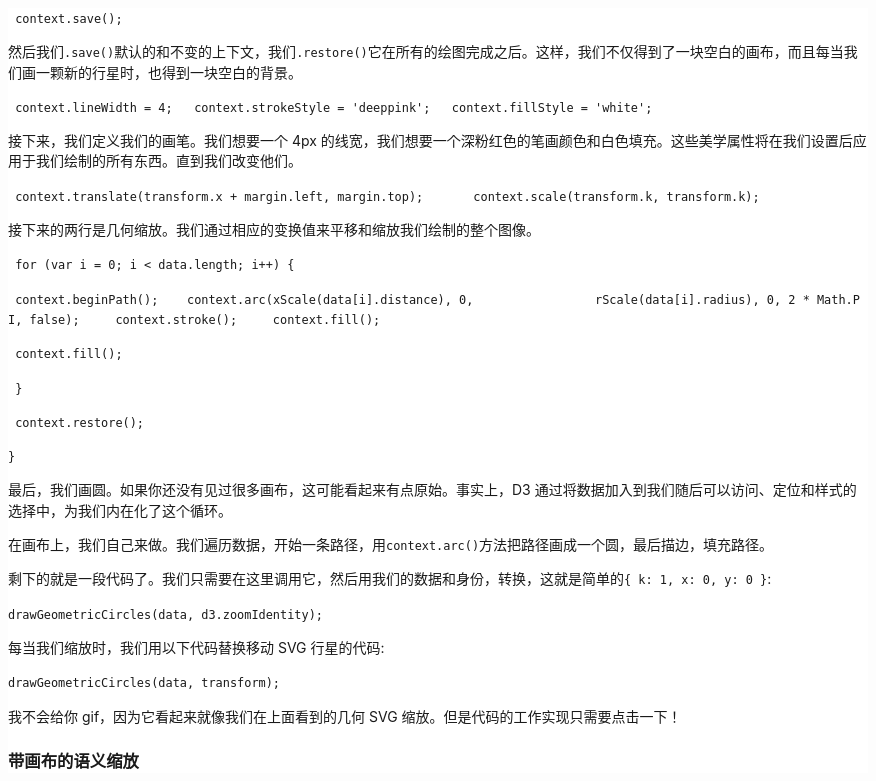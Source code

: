 ```
 context.save();
```

然后我们`.save()`默认的和不变的上下文，我们`.restore()`它在所有的绘图完成之后。这样，我们不仅得到了一块空白的画布，而且每当我们画一颗新的行星时，也得到一块空白的背景。

```
 context.lineWidth = 4;   context.strokeStyle = 'deeppink';   context.fillStyle = 'white';
```

接下来，我们定义我们的画笔。我们想要一个 4px 的线宽，我们想要一个深粉红色的笔画颜色和白色填充。这些美学属性将在我们设置后应用于我们绘制的所有东西。直到我们改变他们。

```
 context.translate(transform.x + margin.left, margin.top);       context.scale(transform.k, transform.k);
```

接下来的两行是几何缩放。我们通过相应的变换值来平移和缩放我们绘制的整个图像。

```
 for (var i = 0; i < data.length; i++) {
```

```
 context.beginPath();    context.arc(xScale(data[i].distance), 0,                 rScale(data[i].radius), 0, 2 * Math.PI, false);     context.stroke();     context.fill(); 
```

```
 context.fill(); 
```

```
 } 
```

```
 context.restore(); 
```

```
}
```

最后，我们画圆。如果你还没有见过很多画布，这可能看起来有点原始。事实上，D3 通过将数据加入到我们随后可以访问、定位和样式的选择中，为我们内在化了这个循环。

在画布上，我们自己来做。我们遍历数据，开始一条路径，用`context.arc()`方法把路径画成一个圆，最后描边，填充路径。

剩下的就是一段代码了。我们只需要在这里调用它，然后用我们的数据和身份，转换，这就是简单的`{ k: 1, x: 0, y: 0 }`:

```
drawGeometricCircles(data, d3.zoomIdentity);
```

每当我们缩放时，我们用以下代码替换移动 SVG 行星的代码:

```
drawGeometricCircles(data, transform);
```

我不会给你 gif，因为它看起来就像我们在上面看到的几何 SVG 缩放。但是代码的工作实现只需要点击一下！

### 带画布的语义缩放
